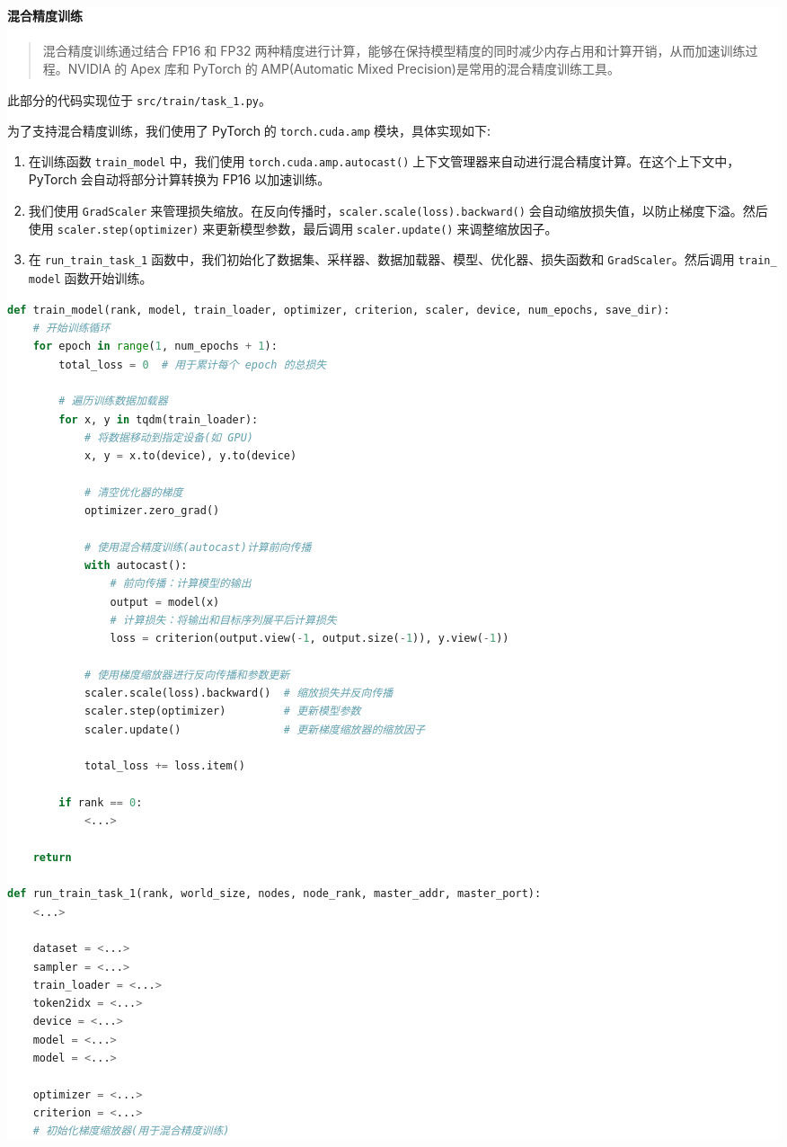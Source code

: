 #### 混合精度训练

> 混合精度训练通过结合 FP16 和 FP32 两种精度进行计算，能够在保持模型精度的同时减少内存占用和计算开销，从而加速训练过程。NVIDIA 的 Apex 库和 PyTorch 的 AMP(Automatic Mixed Precision)是常用的混合精度训练工具。

此部分的代码实现位于 `src/train/task_1.py`。

为了支持混合精度训练，我们使用了 PyTorch 的 `torch.cuda.amp` 模块，具体实现如下:

1. 在训练函数 `train_model` 中，我们使用 `torch.cuda.amp.autocast()` 上下文管理器来自动进行混合精度计算。在这个上下文中，PyTorch 会自动将部分计算转换为 FP16 以加速训练。

2. 我们使用 `GradScaler` 来管理损失缩放。在反向传播时，`scaler.scale(loss).backward()` 会自动缩放损失值，以防止梯度下溢。然后使用 `scaler.step(optimizer)` 来更新模型参数，最后调用 `scaler.update()` 来调整缩放因子。

3. 在 `run_train_task_1` 函数中，我们初始化了数据集、采样器、数据加载器、模型、优化器、损失函数和 `GradScaler`。然后调用 `train_model` 函数开始训练。

```python
def train_model(rank, model, train_loader, optimizer, criterion, scaler, device, num_epochs, save_dir):
    # 开始训练循环
    for epoch in range(1, num_epochs + 1):
        total_loss = 0  # 用于累计每个 epoch 的总损失

        # 遍历训练数据加载器
        for x, y in tqdm(train_loader):
            # 将数据移动到指定设备(如 GPU)
            x, y = x.to(device), y.to(device)

            # 清空优化器的梯度
            optimizer.zero_grad()

            # 使用混合精度训练(autocast)计算前向传播
            with autocast():
                # 前向传播：计算模型的输出
                output = model(x)
                # 计算损失：将输出和目标序列展平后计算损失
                loss = criterion(output.view(-1, output.size(-1)), y.view(-1))

            # 使用梯度缩放器进行反向传播和参数更新
            scaler.scale(loss).backward()  # 缩放损失并反向传播
            scaler.step(optimizer)         # 更新模型参数
            scaler.update()                # 更新梯度缩放器的缩放因子

            total_loss += loss.item()

        if rank == 0:
            <...>

    return

def run_train_task_1(rank, world_size, nodes, node_rank, master_addr, master_port):
    <...>

    dataset = <...>
    sampler = <...>
    train_loader = <...>
    token2idx = <...>
    device = <...>
    model = <...>
    model = <...>

    optimizer = <...>
    criterion = <...>
    # 初始化梯度缩放器(用于混合精度训练)
```